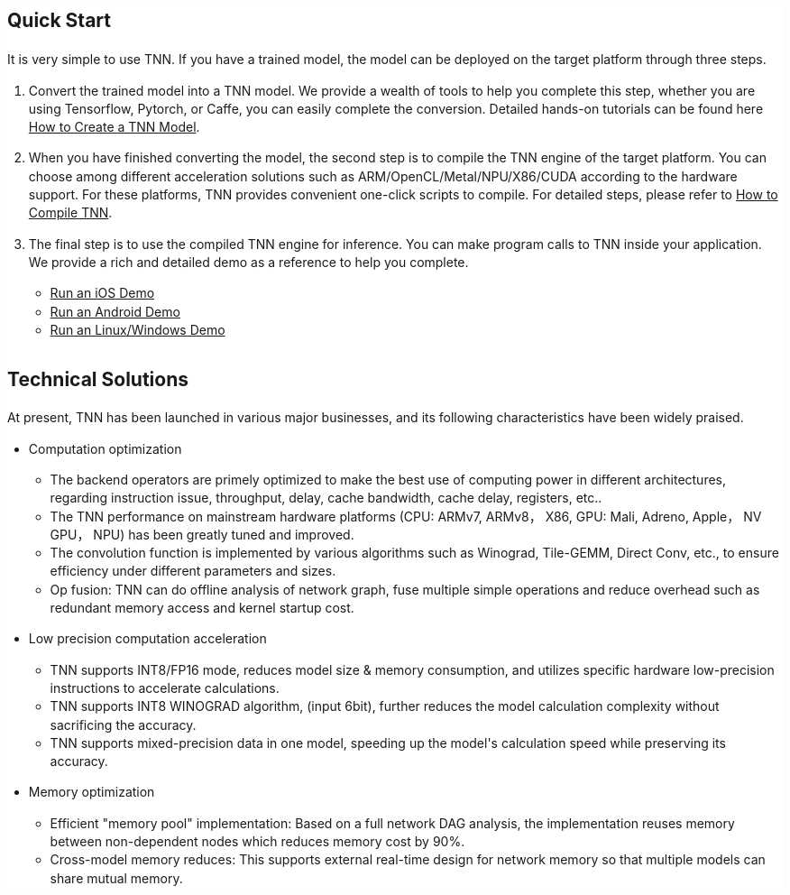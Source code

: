 </table>

## Quick Start

It is very simple to use TNN. If you have a trained model, the model can be deployed on the target platform through three steps.
1. Convert the trained model into a TNN model. We provide a wealth of tools to help you complete this step, whether you are using Tensorflow, Pytorch, or Caffe, you can easily complete the conversion.
Detailed hands-on tutorials can be found here [How to Create a TNN Model](doc/en/user/convert_en.md).

2. When you have finished converting the model, the second step is to compile the TNN engine of the target platform. You can choose among different acceleration solutions such as ARM/OpenCL/Metal/NPU/X86/CUDA according to the hardware support.
   For these platforms, TNN provides convenient one-click scripts to compile. For detailed steps, please refer to [How to Compile TNN](doc/en/user/compile_en.md).

3. The final step is to use the compiled TNN engine for inference. You can make program calls to TNN inside your application. We provide a rich and detailed demo as a reference to help you complete.
    * [Run an iOS Demo](doc/en/user/demo_en.md)
    * [Run an Android Demo](doc/en/user/demo_en.md)
    * [Run an Linux/Windows Demo](doc/en/user/demo_en.md)

## Technical Solutions

At present, TNN has been launched in various major businesses, and its following characteristics have been widely praised.

* Computation optimization
    * The backend operators are primely optimized to make the best use of computing power in different architectures, regarding instruction issue, throughput, delay, cache bandwidth, cache delay, registers, etc..
    * The TNN performance on mainstream hardware platforms (CPU: ARMv7, ARMv8， X86, GPU: Mali, Adreno, Apple， NV GPU， NPU) has been greatly tuned and improved.
    * The convolution function is implemented by various algorithms such as Winograd, Tile-GEMM, Direct Conv, etc., to ensure efficiency under different parameters and sizes.
    * Op fusion: TNN can do offline analysis of network graph, fuse multiple simple operations and reduce overhead such as redundant memory access and kernel startup cost.

* Low precision computation acceleration
    * TNN supports INT8/FP16 mode, reduces model size & memory consumption, and utilizes specific hardware low-precision instructions to accelerate calculations.
    * TNN supports INT8 WINOGRAD algorithm, (input 6bit), further reduces the model calculation complexity without sacrificing the accuracy.
    * TNN supports mixed-precision data in one model, speeding up the model's calculation speed while preserving its accuracy.

* Memory optimization
    * Efficient "memory pool" implementation: Based on a full network DAG analysis, the implementation reuses memory between non-dependent nodes which reduces memory cost by 90%.
    * Cross-model memory reduces: This supports external real-time design for network memory so that multiple models can share mutual memory.
